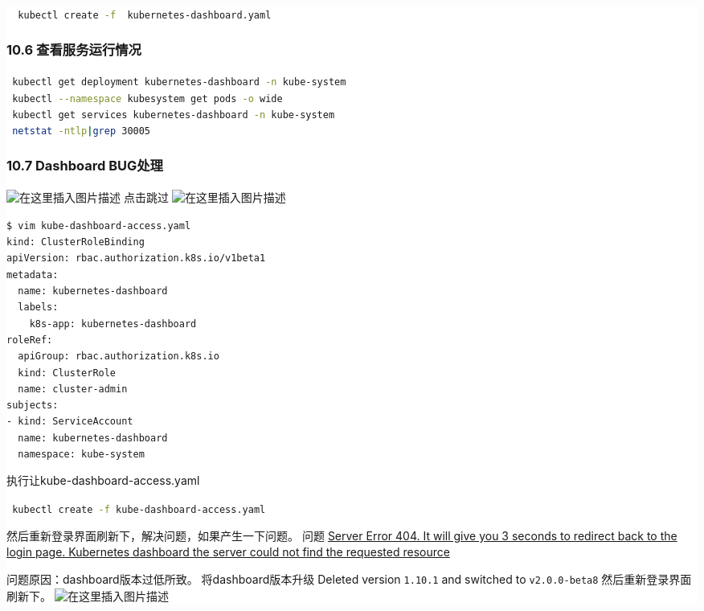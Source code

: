 ```bash
  kubectl create -f  kubernetes-dashboard.yaml
```

###  10.6 查看服务运行情况

```bash
 kubectl get deployment kubernetes-dashboard -n kube-system
 kubectl --namespace kubesystem get pods -o wide
 kubectl get services kubernetes-dashboard -n kube-system 
 netstat -ntlp|grep 30005
```

### 10.7 Dashboard BUG处理
![在这里插入图片描述](https://img-blog.csdnimg.cn/20200419233923963.png?x-oss-process=image/watermark,type_ZmFuZ3poZW5naGVpdGk,shadow_10,text_aHR0cHM6Ly9ibG9nLmNzZG4ubmV0L3hpeGloYWhhbGVsZWhlaGU=,size_16,color_FFFFFF,t_70)
点击跳过
![在这里插入图片描述](https://img-blog.csdnimg.cn/20200419233941483.png?x-oss-process=image/watermark,type_ZmFuZ3poZW5naGVpdGk,shadow_10,text_aHR0cHM6Ly9ibG9nLmNzZG4ubmV0L3hpeGloYWhhbGVsZWhlaGU=,size_16,color_FFFFFF,t_70)

```bash
$ vim kube-dashboard-access.yaml
kind: ClusterRoleBinding
apiVersion: rbac.authorization.k8s.io/v1beta1
metadata:
  name: kubernetes-dashboard
  labels: 
    k8s-app: kubernetes-dashboard
roleRef:
  apiGroup: rbac.authorization.k8s.io
  kind: ClusterRole
  name: cluster-admin
subjects:
- kind: ServiceAccount
  name: kubernetes-dashboard
  namespace: kube-system
```
执行让kube-dashboard-access.yaml 

```bash
 kubectl create -f kube-dashboard-access.yaml
```
然后重新登录界面刷新下，解决问题，如果产生一下问题。
问题
[Server Error 404. It will give you 3 seconds to redirect back to the login page. 
Kubernetes dashboard the server could not find the requested resource](https://github.com/kubernetes-sigs/kubespray/issues/5347)


问题原因：dashboard版本过低所致。
将dashboard版本升级
Deleted version `1.10.1` and switched to `v2.0.0-beta8` 
然后重新登录界面刷新下。
![在这里插入图片描述](https://img-blog.csdnimg.cn/20200419234058939.png?x-oss-process=image/watermark,type_ZmFuZ3poZW5naGVpdGk,shadow_10,text_aHR0cHM6Ly9ibG9nLmNzZG4ubmV0L3hpeGloYWhhbGVsZWhlaGU=,size_16,color_FFFFFF,t_70)






